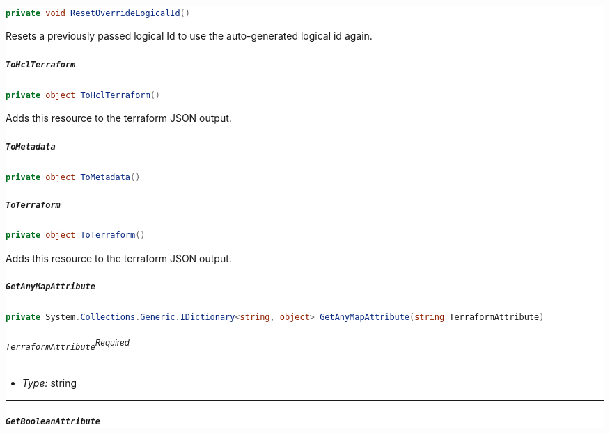 ```csharp
private void ResetOverrideLogicalId()
```

Resets a previously passed logical Id to use the auto-generated logical id again.

##### `ToHclTerraform` <a name="ToHclTerraform" id="rhizo-co-terraform-provider-oci.dataOciDatabaseMigrationConnection.DataOciDatabaseMigrationConnection.toHclTerraform"></a>

```csharp
private object ToHclTerraform()
```

Adds this resource to the terraform JSON output.

##### `ToMetadata` <a name="ToMetadata" id="rhizo-co-terraform-provider-oci.dataOciDatabaseMigrationConnection.DataOciDatabaseMigrationConnection.toMetadata"></a>

```csharp
private object ToMetadata()
```

##### `ToTerraform` <a name="ToTerraform" id="rhizo-co-terraform-provider-oci.dataOciDatabaseMigrationConnection.DataOciDatabaseMigrationConnection.toTerraform"></a>

```csharp
private object ToTerraform()
```

Adds this resource to the terraform JSON output.

##### `GetAnyMapAttribute` <a name="GetAnyMapAttribute" id="rhizo-co-terraform-provider-oci.dataOciDatabaseMigrationConnection.DataOciDatabaseMigrationConnection.getAnyMapAttribute"></a>

```csharp
private System.Collections.Generic.IDictionary<string, object> GetAnyMapAttribute(string TerraformAttribute)
```

###### `TerraformAttribute`<sup>Required</sup> <a name="TerraformAttribute" id="rhizo-co-terraform-provider-oci.dataOciDatabaseMigrationConnection.DataOciDatabaseMigrationConnection.getAnyMapAttribute.parameter.terraformAttribute"></a>

- *Type:* string

---

##### `GetBooleanAttribute` <a name="GetBooleanAttribute" id="rhizo-co-terraform-provider-oci.dataOciDatabaseMigrationConnection.DataOciDatabaseMigrationConnection.getBooleanAttribute"></a>
